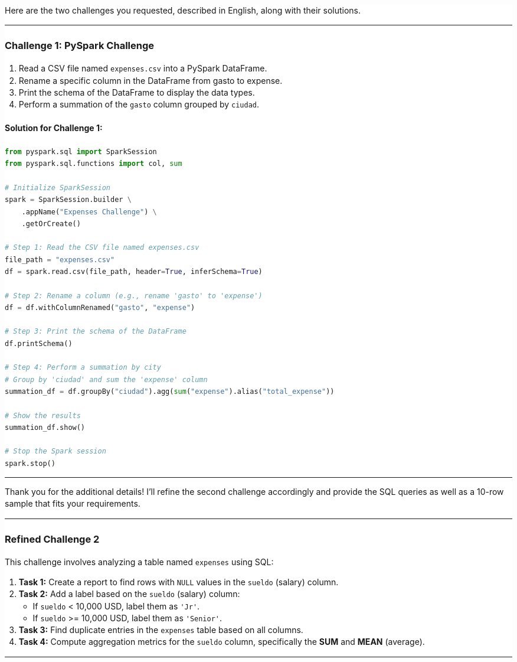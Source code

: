 Here are the two challenges you requested, described in English, along with their solutions.

---

### Challenge 1: PySpark Challenge
1. Read a CSV file named `expenses.csv` into a PySpark DataFrame.
2. Rename a specific column in the DataFrame from gasto to expense.
3. Print the schema of the DataFrame to display the data types.
4. Perform a summation of the `gasto` column grouped by `ciudad`.

#### Solution for Challenge 1:
```python
from pyspark.sql import SparkSession
from pyspark.sql.functions import col, sum

# Initialize SparkSession
spark = SparkSession.builder \
    .appName("Expenses Challenge") \
    .getOrCreate()

# Step 1: Read the CSV file named expenses.csv
file_path = "expenses.csv"
df = spark.read.csv(file_path, header=True, inferSchema=True)

# Step 2: Rename a column (e.g., rename 'gasto' to 'expense')
df = df.withColumnRenamed("gasto", "expense")

# Step 3: Print the schema of the DataFrame
df.printSchema()

# Step 4: Perform a summation by city
# Group by 'ciudad' and sum the 'expense' column
summation_df = df.groupBy("ciudad").agg(sum("expense").alias("total_expense"))

# Show the results
summation_df.show()

# Stop the Spark session
spark.stop()
```

---

Thank you for the additional details! I’ll refine the second challenge accordingly and provide the SQL queries as well as a 10-row sample that fits your requirements.

---

### Refined Challenge 2
This challenge involves analyzing a table named `expenses` using SQL:
1. **Task 1:** Create a report to find rows with `NULL` values in the `sueldo` (salary) column.
2. **Task 2:** Add a label based on the `sueldo` (salary) column:
   - If `sueldo` < 10,000 USD, label them as `'Jr'`.
   - If `sueldo` >= 10,000 USD, label them as `'Senior'`.
3. **Task 3:** Find duplicate entries in the `expenses` table based on all columns.
4. **Task 4:** Compute aggregation metrics for the `sueldo` column, specifically the **SUM** and **MEAN** (average).

---